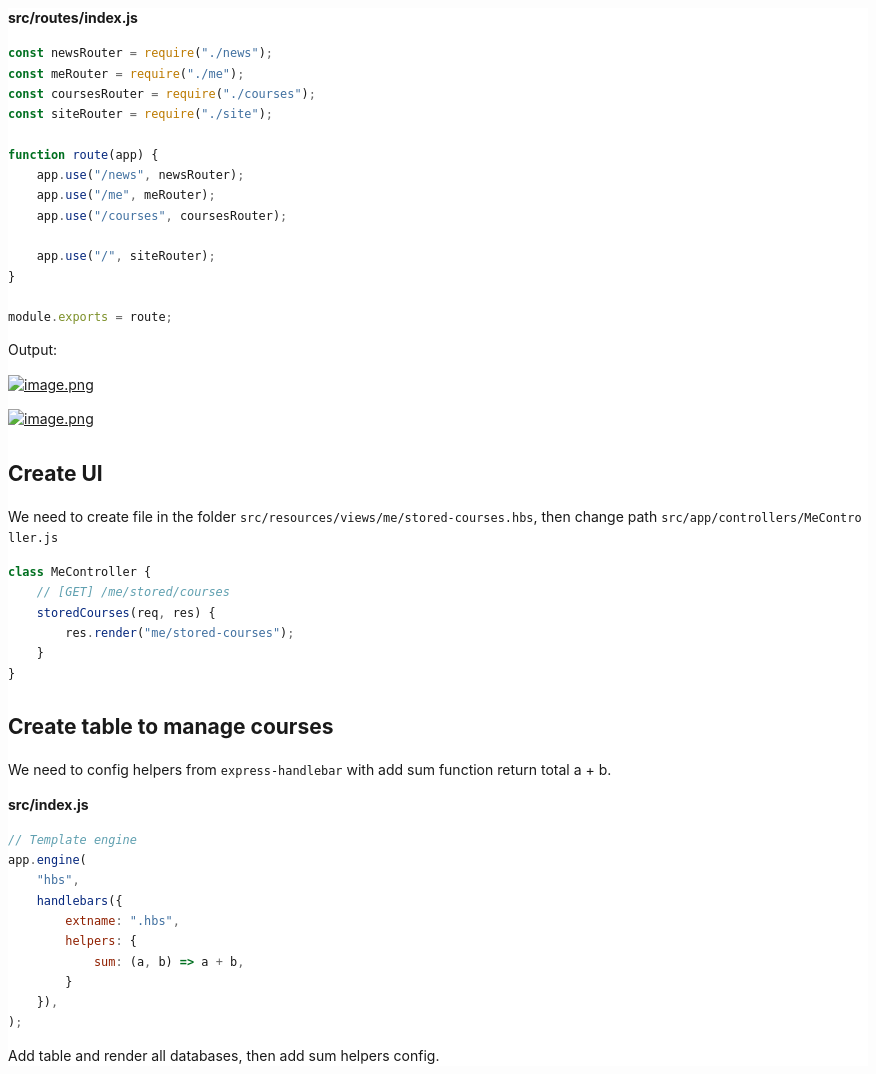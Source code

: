 **src/routes/index.js**
```js
const newsRouter = require("./news");
const meRouter = require("./me");
const coursesRouter = require("./courses");
const siteRouter = require("./site");

function route(app) {
    app.use("/news", newsRouter);
    app.use("/me", meRouter);
    app.use("/courses", coursesRouter);

    app.use("/", siteRouter);
}

module.exports = route;

```
Output:

[![image.png](https://i.postimg.cc/C1TFf7YH/image.png)](https://postimg.cc/bGgX7QZs)

[![image.png](https://i.postimg.cc/k4Q7NSgr/image.png)](https://postimg.cc/S2K0kJ9V)
## Create UI
We need to create file in the folder `src/resources/views/me/stored-courses.hbs`, then change path `src/app/controllers/MeController.js`
```js
class MeController {
    // [GET] /me/stored/courses
    storedCourses(req, res) {
        res.render("me/stored-courses");
    }
}
```
## Create table to manage courses
We need to config helpers from `express-handlebar` with add sum function return total a + b.

**src/index.js**
```js
// Template engine
app.engine(
    "hbs",
    handlebars({
        extname: ".hbs",
        helpers: {
            sum: (a, b) => a + b,
        }
    }),
);
```
Add table and render all databases, then add sum helpers config.
